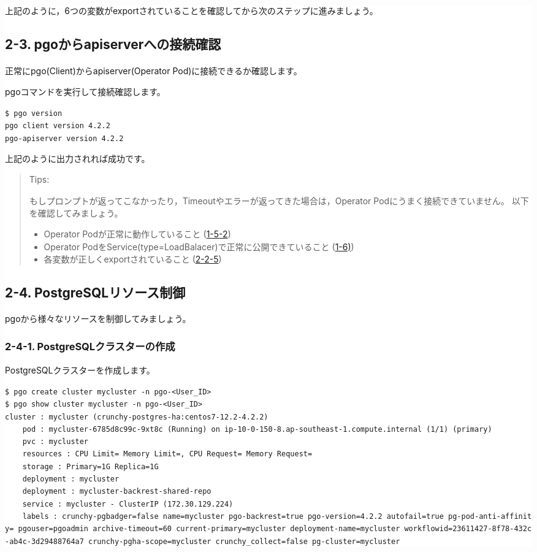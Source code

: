 上記のように，6つの変数がexportされていることを確認してから次のステップに進みましょう。

## 2-3. pgoからapiserverへの接続確認
正常にpgo(Client)からapiserver(Operator Pod)に接続できるか確認します。  

pgoコマンドを実行して接続確認します。

```
$ pgo version
pgo client version 4.2.2
pgo-apiserver version 4.2.2
```

上記のように出力されれば成功です。  

>Tips: 
>
>もしプロンプトが返ってこなかったり，Timeoutやエラーが返ってきた場合は，Operator Podにうまく接続できていません。
>以下を確認してみましょう。
>
> - Operator Podが正常に動作していること ([1-5-2](https://github.com/capsmalt/ocp4ws-infra/blob/master/Lab2/1_installtion-postgres-operator-pgo.md#1-5-2-operator-pod%E3%82%92%E7%A2%BA%E8%AA%8D))
> - Operator PodをService(type=LoadBalacer)で正常に公開できていること ([1-6)](https://github.com/capsmalt/ocp4ws-infra/blob/master/Lab2/1_installtion-postgres-operator-pgo.md#1-6-operator-pod%E3%81%AE%E5%85%AC%E9%96%8B))
> - 各変数が正しくexportされていること ([2-2-5](https://github.com/capsmalt/ocp4ws-infra/blob/master/Lab2/2_usage-pgo.md#2-2-5-%E5%90%84%E5%A4%89%E6%95%B0%E3%81%AE%E7%A2%BA%E8%AA%8D))
>

## 2-4. PostgreSQLリソース制御
pgoから様々なリソースを制御してみましょう。

### 2-4-1. PostgreSQLクラスターの作成
PostgreSQLクラスターを作成します。

```
$ pgo create cluster mycluster -n pgo-<User_ID>
$ pgo show cluster mycluster -n pgo-<User_ID>
cluster : mycluster (crunchy-postgres-ha:centos7-12.2-4.2.2)
	pod : mycluster-6785d8c99c-9xt8c (Running) on ip-10-0-150-8.ap-southeast-1.compute.internal (1/1) (primary)
	pvc : mycluster
	resources : CPU Limit= Memory Limit=, CPU Request= Memory Request=
	storage : Primary=1G Replica=1G
	deployment : mycluster
	deployment : mycluster-backrest-shared-repo
	service : mycluster - ClusterIP (172.30.129.224)
	labels : crunchy-pgbadger=false name=mycluster pgo-backrest=true pgo-version=4.2.2 autofail=true pg-pod-anti-affinity= pgouser=pgoadmin archive-timeout=60 current-primary=mycluster deployment-name=mycluster workflowid=23611427-8f78-432c-ab4c-3d29488764a7 crunchy-pgha-scope=mycluster crunchy_collect=false pg-cluster=mycluster 
```
